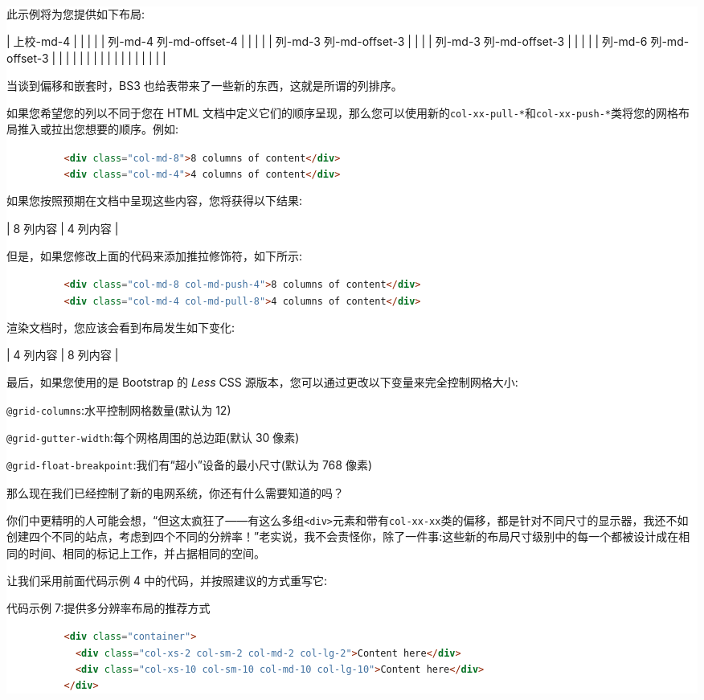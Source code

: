 此示例将为您提供如下布局:

| 上校-md-4 |  |  |  |  | 列-md-4 列-md-offset-4 |
|  |  |  | 列-md-3 列-md-offset-3 |  |  |  | 列-md-3 列-md-offset-3 |
|  |  |  | 列-md-6 列-md-offset-3 |  |  |  |
|  |  |  |  |  |  |  |  |  |  |  |  |

当谈到偏移和嵌套时，BS3 也给表带来了一些新的东西，这就是所谓的列排序。

如果您希望您的列以不同于您在 HTML 文档中定义它们的顺序呈现，那么您可以使用新的`col-xx-pull-*`和`col-xx-push-*`类将您的网格布局推入或拉出您想要的顺序。例如:

```html
          <div class="col-md-8">8 columns of content</div>
          <div class="col-md-4">4 columns of content</div>

```

如果您按照预期在文档中呈现这些内容，您将获得以下结果:

| 8 列内容 | 4 列内容 |

但是，如果您修改上面的代码来添加推拉修饰符，如下所示:

```html
          <div class="col-md-8 col-md-push-4">8 columns of content</div>
          <div class="col-md-4 col-md-pull-8">4 columns of content</div>

```

渲染文档时，您应该会看到布局发生如下变化:

| 4 列内容 | 8 列内容 |

最后，如果您使用的是 Bootstrap 的 *Less* CSS 源版本，您可以通过更改以下变量来完全控制网格大小:

`@grid-columns`:水平控制网格数量(默认为 12)

`@grid-gutter-width`:每个网格周围的总边距(默认 30 像素)

`@grid-float-breakpoint`:我们有“超小”设备的最小尺寸(默认为 768 像素)

那么现在我们已经控制了新的电网系统，你还有什么需要知道的吗？

你们中更精明的人可能会想，“但这太疯狂了——有这么多组`<div>`元素和带有`col-xx-xx`类的偏移，都是针对不同尺寸的显示器，我还不如创建四个不同的站点，考虑到四个不同的分辨率！”老实说，我不会责怪你，除了一件事:这些新的布局尺寸级别中的每一个都被设计成在相同的时间、相同的标记上工作，并占据相同的空间。

让我们采用前面代码示例 4 中的代码，并按照建议的方式重写它:

代码示例 7:提供多分辨率布局的推荐方式

```html
          <div class="container">
            <div class="col-xs-2 col-sm-2 col-md-2 col-lg-2">Content here</div>
            <div class="col-xs-10 col-sm-10 col-md-10 col-lg-10">Content here</div>
          </div>

```
